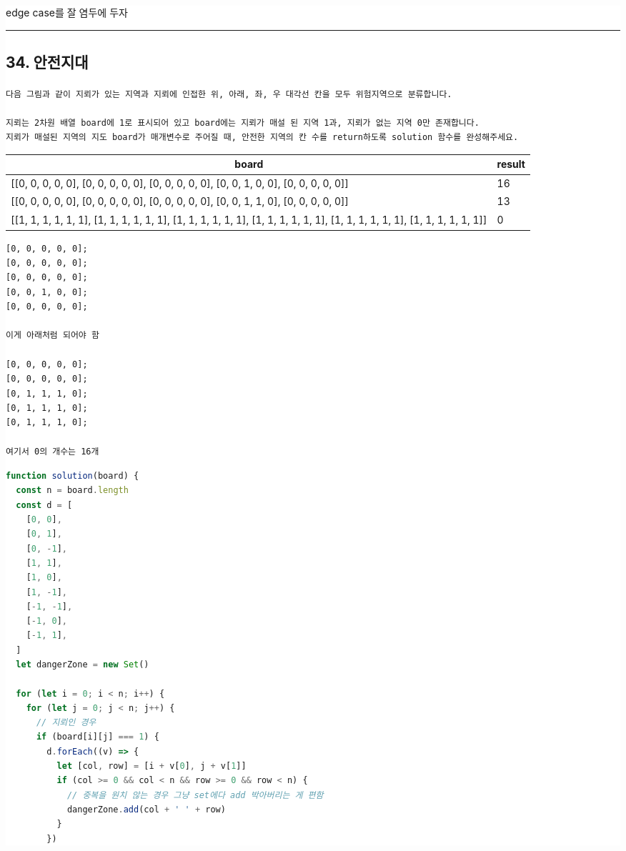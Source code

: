 edge case를 잘 염두에 두자

---

## 34. 안전지대

```bash
다음 그림과 같이 지뢰가 있는 지역과 지뢰에 인접한 위, 아래, 좌, 우 대각선 칸을 모두 위험지역으로 분류합니다.

지뢰는 2차원 배열 board에 1로 표시되어 있고 board에는 지뢰가 매설 된 지역 1과, 지뢰가 없는 지역 0만 존재합니다.
지뢰가 매설된 지역의 지도 board가 매개변수로 주어질 때, 안전한 지역의 칸 수를 return하도록 solution 함수를 완성해주세요.
```

| board                                                                                                                    | result |
| ------------------------------------------------------------------------------------------------------------------------ | ------ |
| [[0, 0, 0, 0, 0], [0, 0, 0, 0, 0], [0, 0, 0, 0, 0], [0, 0, 1, 0, 0], [0, 0, 0, 0, 0]]                                    | 16     |
| [[0, 0, 0, 0, 0], [0, 0, 0, 0, 0], [0, 0, 0, 0, 0], [0, 0, 1, 1, 0], [0, 0, 0, 0, 0]]                                    | 13     |
| [[1, 1, 1, 1, 1, 1], [1, 1, 1, 1, 1, 1], [1, 1, 1, 1, 1, 1], [1, 1, 1, 1, 1, 1], [1, 1, 1, 1, 1, 1], [1, 1, 1, 1, 1, 1]] | 0      |

```text
[0, 0, 0, 0, 0];
[0, 0, 0, 0, 0];
[0, 0, 0, 0, 0];
[0, 0, 1, 0, 0];
[0, 0, 0, 0, 0];

이게 아래처럼 되어야 함

[0, 0, 0, 0, 0];
[0, 0, 0, 0, 0];
[0, 1, 1, 1, 0];
[0, 1, 1, 1, 0];
[0, 1, 1, 1, 0];

여기서 0의 개수는 16개
```

```js
function solution(board) {
  const n = board.length
  const d = [
    [0, 0],
    [0, 1],
    [0, -1],
    [1, 1],
    [1, 0],
    [1, -1],
    [-1, -1],
    [-1, 0],
    [-1, 1],
  ]
  let dangerZone = new Set()

  for (let i = 0; i < n; i++) {
    for (let j = 0; j < n; j++) {
      // 지뢰인 경우
      if (board[i][j] === 1) {
        d.forEach((v) => {
          let [col, row] = [i + v[0], j + v[1]]
          if (col >= 0 && col < n && row >= 0 && row < n) {
            // 중복을 원치 않는 경우 그냥 set에다 add 박아버리는 게 편함
            dangerZone.add(col + ' ' + row)
          }
        })
```